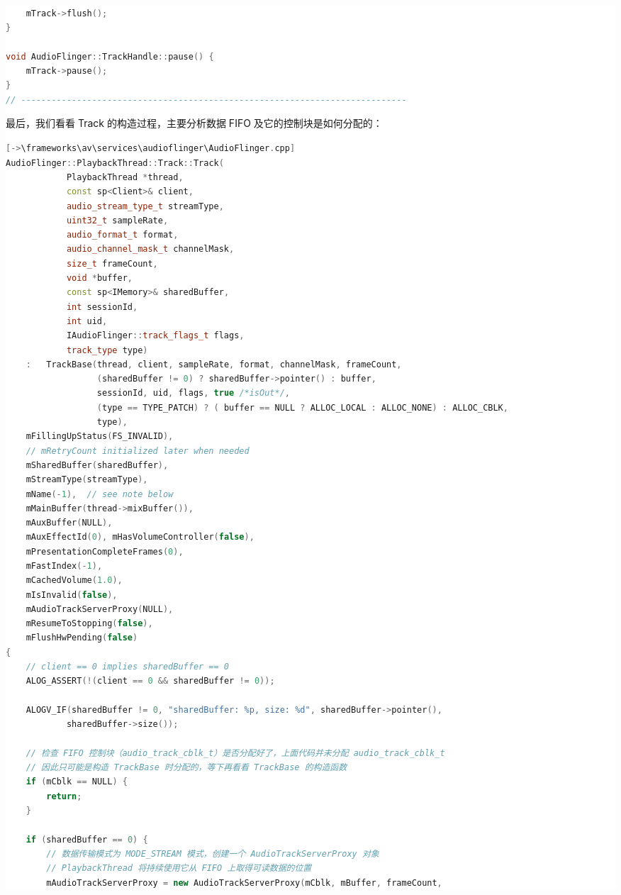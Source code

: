 ``` cpp
    mTrack->flush();
}

void AudioFlinger::TrackHandle::pause() {
    mTrack->pause();
}
// ----------------------------------------------------------------------------
```

最后，我们看看 Track 的构造过程，主要分析数据 FIFO 及它的控制块是如何分配的：

``` cpp
[->\frameworks\av\services\audioflinger\AudioFlinger.cpp]
AudioFlinger::PlaybackThread::Track::Track(
            PlaybackThread *thread,
            const sp<Client>& client,
            audio_stream_type_t streamType,
            uint32_t sampleRate,
            audio_format_t format,
            audio_channel_mask_t channelMask,
            size_t frameCount,
            void *buffer,
            const sp<IMemory>& sharedBuffer,
            int sessionId,
            int uid,
            IAudioFlinger::track_flags_t flags,
            track_type type)
    :   TrackBase(thread, client, sampleRate, format, channelMask, frameCount,
                  (sharedBuffer != 0) ? sharedBuffer->pointer() : buffer,
                  sessionId, uid, flags, true /*isOut*/,
                  (type == TYPE_PATCH) ? ( buffer == NULL ? ALLOC_LOCAL : ALLOC_NONE) : ALLOC_CBLK,
                  type),
    mFillingUpStatus(FS_INVALID),
    // mRetryCount initialized later when needed
    mSharedBuffer(sharedBuffer),
    mStreamType(streamType),
    mName(-1),  // see note below
    mMainBuffer(thread->mixBuffer()),
    mAuxBuffer(NULL),
    mAuxEffectId(0), mHasVolumeController(false),
    mPresentationCompleteFrames(0),
    mFastIndex(-1),
    mCachedVolume(1.0),
    mIsInvalid(false),
    mAudioTrackServerProxy(NULL),
    mResumeToStopping(false),
    mFlushHwPending(false)
{
    // client == 0 implies sharedBuffer == 0
    ALOG_ASSERT(!(client == 0 && sharedBuffer != 0));

    ALOGV_IF(sharedBuffer != 0, "sharedBuffer: %p, size: %d", sharedBuffer->pointer(),
            sharedBuffer->size());

    // 检查 FIFO 控制块（audio_track_cblk_t）是否分配好了，上面代码并未分配 audio_track_cblk_t
    // 因此只可能是构造 TrackBase 时分配的，等下再看看 TrackBase 的构造函数
    if (mCblk == NULL) {
        return;
    }

    if (sharedBuffer == 0) {
        // 数据传输模式为 MODE_STREAM 模式，创建一个 AudioTrackServerProxy 对象
        // PlaybackThread 将持续使用它从 FIFO 上取得可读数据的位置
        mAudioTrackServerProxy = new AudioTrackServerProxy(mCblk, mBuffer, frameCount,
```